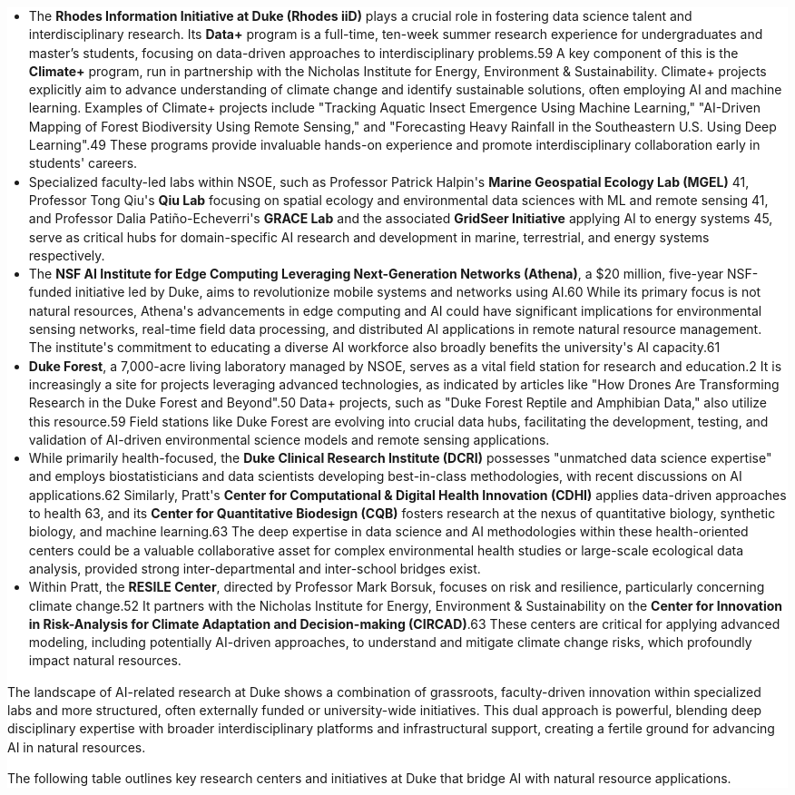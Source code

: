 * The **Rhodes Information Initiative at Duke (Rhodes iiD)** plays a crucial role in fostering data science talent and interdisciplinary research. Its **Data+** program is a full-time, ten-week summer research experience for undergraduates and master’s students, focusing on data-driven approaches to interdisciplinary problems.59 A key component of this is the **Climate+** program, run in partnership with the Nicholas Institute for Energy, Environment & Sustainability. Climate+ projects explicitly aim to advance understanding of climate change and identify sustainable solutions, often employing AI and machine learning. Examples of Climate+ projects include "Tracking Aquatic Insect Emergence Using Machine Learning," "AI-Driven Mapping of Forest Biodiversity Using Remote Sensing," and "Forecasting Heavy Rainfall in the Southeastern U.S. Using Deep Learning".49 These programs provide invaluable hands-on experience and promote interdisciplinary collaboration early in students' careers.  
* Specialized faculty-led labs within NSOE, such as Professor Patrick Halpin's **Marine Geospatial Ecology Lab (MGEL)** 41, Professor Tong Qiu's **Qiu Lab** focusing on spatial ecology and environmental data sciences with ML and remote sensing 41, and Professor Dalia Patiño-Echeverri's **GRACE Lab** and the associated **GridSeer Initiative** applying AI to energy systems 45, serve as critical hubs for domain-specific AI research and development in marine, terrestrial, and energy systems respectively.  
* The **NSF AI Institute for Edge Computing Leveraging Next-Generation Networks (Athena)**, a $20 million, five-year NSF-funded initiative led by Duke, aims to revolutionize mobile systems and networks using AI.60 While its primary focus is not natural resources, Athena's advancements in edge computing and AI could have significant implications for environmental sensing networks, real-time field data processing, and distributed AI applications in remote natural resource management. The institute's commitment to educating a diverse AI workforce also broadly benefits the university's AI capacity.61  
* **Duke Forest**, a 7,000-acre living laboratory managed by NSOE, serves as a vital field station for research and education.2 It is increasingly a site for projects leveraging advanced technologies, as indicated by articles like "How Drones Are Transforming Research in the Duke Forest and Beyond".50 Data+ projects, such as "Duke Forest Reptile and Amphibian Data," also utilize this resource.59 Field stations like Duke Forest are evolving into crucial data hubs, facilitating the development, testing, and validation of AI-driven environmental science models and remote sensing applications.  
* While primarily health-focused, the **Duke Clinical Research Institute (DCRI)** possesses "unmatched data science expertise" and employs biostatisticians and data scientists developing best-in-class methodologies, with recent discussions on AI applications.62 Similarly, Pratt's **Center for Computational & Digital Health Innovation (CDHI)** applies data-driven approaches to health 63, and its **Center for Quantitative Biodesign (CQB)** fosters research at the nexus of quantitative biology, synthetic biology, and machine learning.63 The deep expertise in data science and AI methodologies within these health-oriented centers could be a valuable collaborative asset for complex environmental health studies or large-scale ecological data analysis, provided strong inter-departmental and inter-school bridges exist.  
* Within Pratt, the **RESILE Center**, directed by Professor Mark Borsuk, focuses on risk and resilience, particularly concerning climate change.52 It partners with the Nicholas Institute for Energy, Environment & Sustainability on the **Center for Innovation in Risk-Analysis for Climate Adaptation and Decision-making (CIRCAD)**.63 These centers are critical for applying advanced modeling, including potentially AI-driven approaches, to understand and mitigate climate change risks, which profoundly impact natural resources.

The landscape of AI-related research at Duke shows a combination of grassroots, faculty-driven innovation within specialized labs and more structured, often externally funded or university-wide initiatives. This dual approach is powerful, blending deep disciplinary expertise with broader interdisciplinary platforms and infrastructural support, creating a fertile ground for advancing AI in natural resources.

The following table outlines key research centers and initiatives at Duke that bridge AI with natural resource applications.
